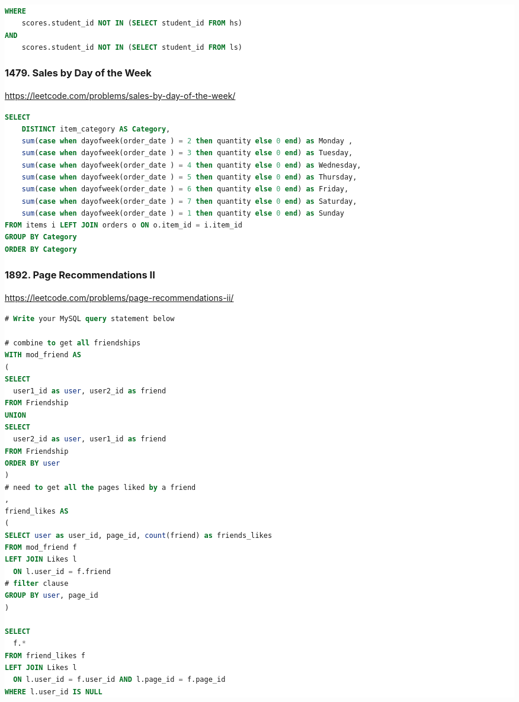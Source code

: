 ```sql
WHERE 
    scores.student_id NOT IN (SELECT student_id FROM hs)
AND 
    scores.student_id NOT IN (SELECT student_id FROM ls)
```

### 1479. Sales by Day of the Week
https://leetcode.com/problems/sales-by-day-of-the-week/

```sql
SELECT 
    DISTINCT item_category AS Category,
    sum(case when dayofweek(order_date ) = 2 then quantity else 0 end) as Monday ,
    sum(case when dayofweek(order_date ) = 3 then quantity else 0 end) as Tuesday,
    sum(case when dayofweek(order_date ) = 4 then quantity else 0 end) as Wednesday,
    sum(case when dayofweek(order_date ) = 5 then quantity else 0 end) as Thursday,
    sum(case when dayofweek(order_date ) = 6 then quantity else 0 end) as Friday,
    sum(case when dayofweek(order_date ) = 7 then quantity else 0 end) as Saturday,
    sum(case when dayofweek(order_date ) = 1 then quantity else 0 end) as Sunday
FROM items i LEFT JOIN orders o ON o.item_id = i.item_id
GROUP BY Category
ORDER BY Category
```

### 1892. Page Recommendations II
https://leetcode.com/problems/page-recommendations-ii/

```sql
# Write your MySQL query statement below

# combine to get all friendships
WITH mod_friend AS 
(
SELECT 
  user1_id as user, user2_id as friend
FROM Friendship
UNION
SELECT
  user2_id as user, user1_id as friend
FROM Friendship
ORDER BY user
)
# need to get all the pages liked by a friend
,
friend_likes AS 
(
SELECT user as user_id, page_id, count(friend) as friends_likes
FROM mod_friend f
LEFT JOIN Likes l 
  ON l.user_id = f.friend
# filter clause 
GROUP BY user, page_id
)

SELECT 
  f.*
FROM friend_likes f
LEFT JOIN Likes l 
  ON l.user_id = f.user_id AND l.page_id = f.page_id 
WHERE l.user_id IS NULL
```
